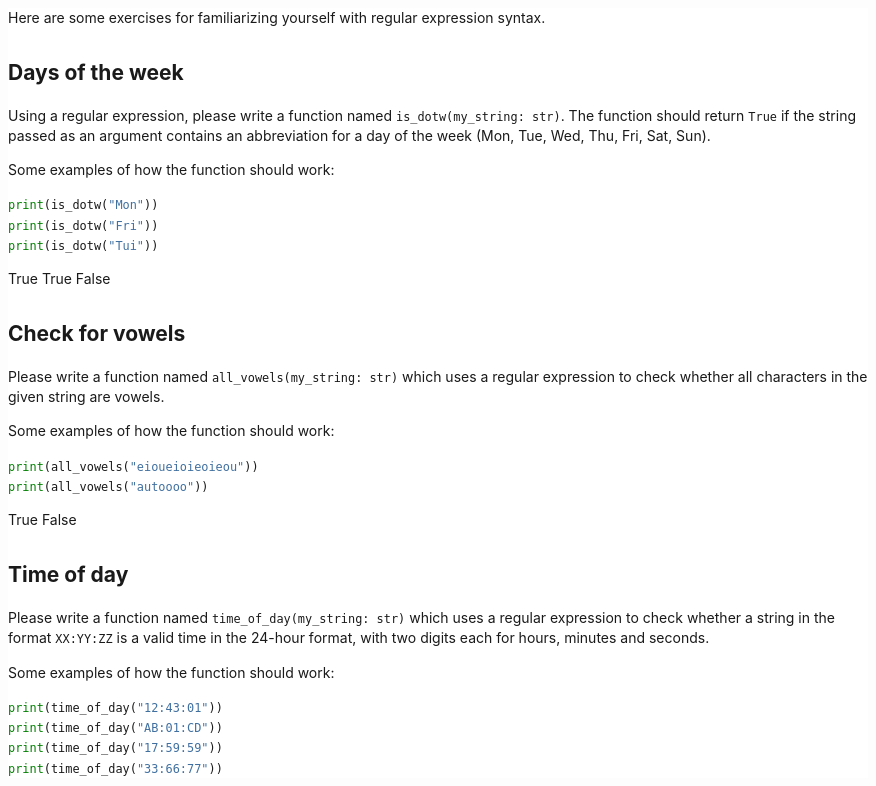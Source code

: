 </sample-output>

<programming-exercise name='Regular expressions' tmcname='part12-14_regular_expressions'>

Here are some exercises for familiarizing yourself with regular expression syntax.

## Days of the week

Using a regular expression, please write a function named `is_dotw(my_string: str)`. The function should return `True` if the string passed as an argument contains an abbreviation for a day of the week (Mon, Tue, Wed, Thu, Fri, Sat, Sun).

Some examples of how the function should work:

```python
print(is_dotw("Mon"))
print(is_dotw("Fri"))
print(is_dotw("Tui"))
```

<sample-output>

True
True
False

</sample-output>

## Check for vowels

Please write a function named `all_vowels(my_string: str)` which uses a regular expression to check whether all characters in the given string are vowels.

Some examples of how the function should work:

```python
print(all_vowels("eioueioieoieou"))
print(all_vowels("autoooo"))
```

<sample-output>

True
False

</sample-output>

## Time of day

Please write a function named `time_of_day(my_string: str)` which uses a regular expression to check whether a string in the format `XX:YY:ZZ` is a valid time in the 24-hour format, with two digits each for hours, minutes and seconds.

Some examples of how the function should work:

```python
print(time_of_day("12:43:01"))
print(time_of_day("AB:01:CD"))
print(time_of_day("17:59:59"))
print(time_of_day("33:66:77"))
```
